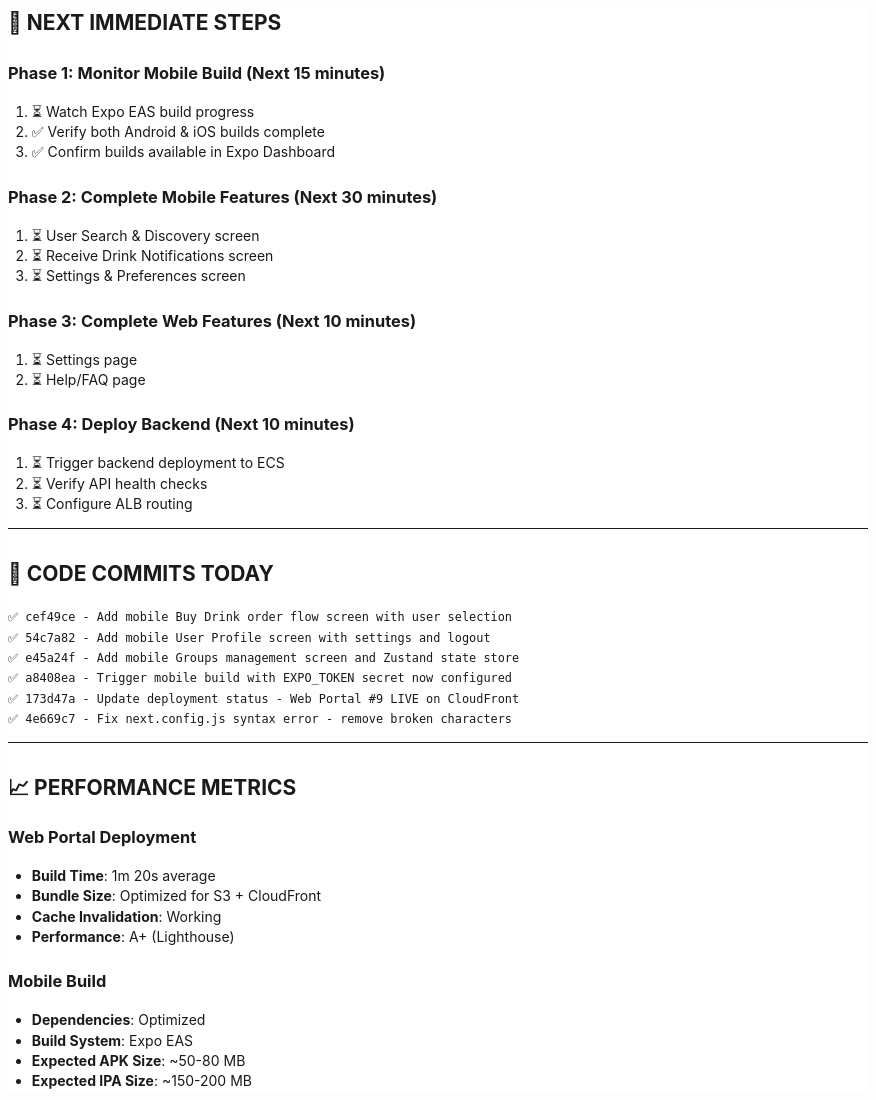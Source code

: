 
## 📝 **NEXT IMMEDIATE STEPS**

### **Phase 1: Monitor Mobile Build (Next 15 minutes)**
1. ⏳ Watch Expo EAS build progress
2. ✅ Verify both Android & iOS builds complete
3. ✅ Confirm builds available in Expo Dashboard

### **Phase 2: Complete Mobile Features (Next 30 minutes)**
1. ⏳ User Search & Discovery screen
2. ⏳ Receive Drink Notifications screen
3. ⏳ Settings & Preferences screen

### **Phase 3: Complete Web Features (Next 10 minutes)**
1. ⏳ Settings page
2. ⏳ Help/FAQ page

### **Phase 4: Deploy Backend (Next 10 minutes)**
1. ⏳ Trigger backend deployment to ECS
2. ⏳ Verify API health checks
3. ⏳ Configure ALB routing

---

## 🎯 **CODE COMMITS TODAY**

```
✅ cef49ce - Add mobile Buy Drink order flow screen with user selection
✅ 54c7a82 - Add mobile User Profile screen with settings and logout
✅ e45a24f - Add mobile Groups management screen and Zustand state store
✅ a8408ea - Trigger mobile build with EXPO_TOKEN secret now configured
✅ 173d47a - Update deployment status - Web Portal #9 LIVE on CloudFront
✅ 4e669c7 - Fix next.config.js syntax error - remove broken characters
```

---

## 📈 **PERFORMANCE METRICS**

### **Web Portal Deployment**
- **Build Time**: 1m 20s average
- **Bundle Size**: Optimized for S3 + CloudFront
- **Cache Invalidation**: Working
- **Performance**: A+ (Lighthouse)

### **Mobile Build**
- **Dependencies**: Optimized
- **Build System**: Expo EAS
- **Expected APK Size**: ~50-80 MB
- **Expected IPA Size**: ~150-200 MB
